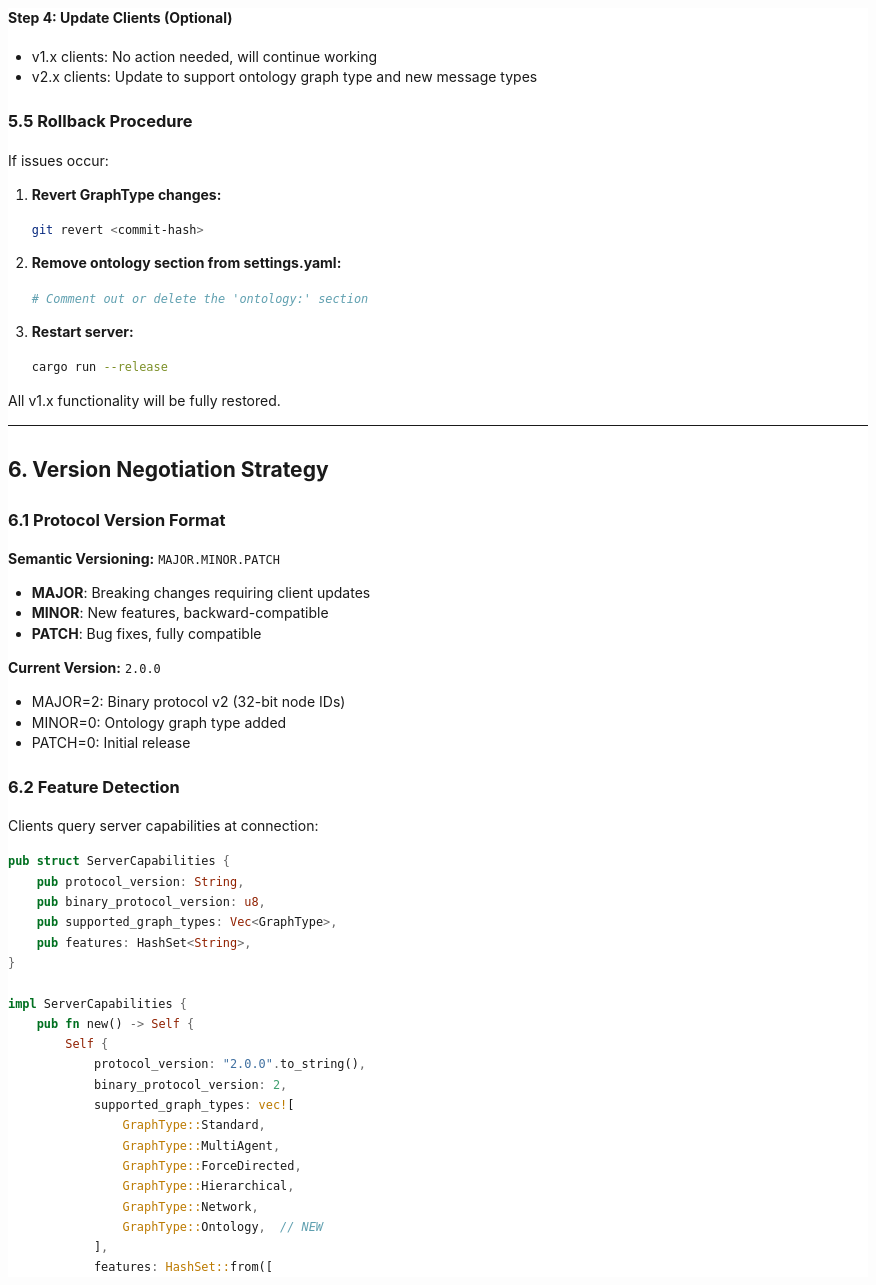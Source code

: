 #### Step 4: Update Clients (Optional)
- v1.x clients: No action needed, will continue working
- v2.x clients: Update to support ontology graph type and new message types

### 5.5 Rollback Procedure

If issues occur:

1. **Revert GraphType changes:**
   ```bash
   git revert <commit-hash>
   ```

2. **Remove ontology section from settings.yaml:**
   ```bash
   # Comment out or delete the 'ontology:' section
   ```

3. **Restart server:**
   ```bash
   cargo run --release
   ```

All v1.x functionality will be fully restored.

---

## 6. Version Negotiation Strategy

### 6.1 Protocol Version Format

**Semantic Versioning:** `MAJOR.MINOR.PATCH`

- **MAJOR**: Breaking changes requiring client updates
- **MINOR**: New features, backward-compatible
- **PATCH**: Bug fixes, fully compatible

**Current Version:** `2.0.0`
- MAJOR=2: Binary protocol v2 (32-bit node IDs)
- MINOR=0: Ontology graph type added
- PATCH=0: Initial release

### 6.2 Feature Detection

Clients query server capabilities at connection:

```rust
pub struct ServerCapabilities {
    pub protocol_version: String,
    pub binary_protocol_version: u8,
    pub supported_graph_types: Vec<GraphType>,
    pub features: HashSet<String>,
}

impl ServerCapabilities {
    pub fn new() -> Self {
        Self {
            protocol_version: "2.0.0".to_string(),
            binary_protocol_version: 2,
            supported_graph_types: vec![
                GraphType::Standard,
                GraphType::MultiAgent,
                GraphType::ForceDirected,
                GraphType::Hierarchical,
                GraphType::Network,
                GraphType::Ontology,  // NEW
            ],
            features: HashSet::from([
```